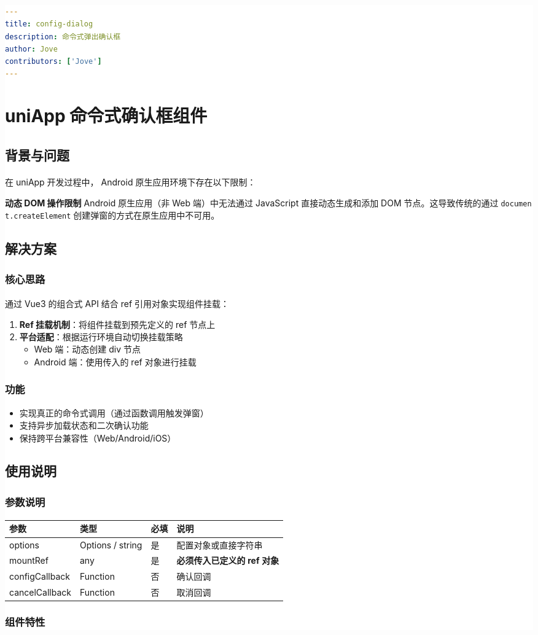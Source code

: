 ```yaml
---
title: config-dialog
description: 命令式弹出确认框
author: Jove
contributors: ['Jove']
---
```


# uniApp 命令式确认框组件

## 背景与问题

在 uniApp 开发过程中， Android 原生应用环境下存在以下限制：

**动态 DOM 操作限制**
Android 原生应用（非 Web 端）中无法通过 JavaScript 直接动态生成和添加 DOM 节点。这导致传统的通过 `document.createElement` 创建弹窗的方式在原生应用中不可用。

## 解决方案

### 核心思路
通过 Vue3 的组合式 API 结合 ref 引用对象实现组件挂载：

1. **Ref 挂载机制**：将组件挂载到预先定义的 ref 节点上
2. **平台适配**：根据运行环境自动切换挂载策略
   - Web 端：动态创建 div 节点
   - Android 端：使用传入的 ref 对象进行挂载

### 功能
- 实现真正的命令式调用（通过函数调用触发弹窗）
- 支持异步加载状态和二次确认功能
- 保持跨平台兼容性（Web/Android/iOS）

## 使用说明

### 参数说明

| 参数           | 类型             | 必填 | 说明                          |
| :------------- | :--------------- | :--- | :---------------------------- |
| options        | Options / string | 是   | 配置对象或直接字符串          |
| mountRef       | any              | 是   | **必须传入已定义的 ref 对象** |
| configCallback | Function         | 否   | 确认回调                      |
| cancelCallback | Function         | 否   | 取消回调                      |

### 组件特性
